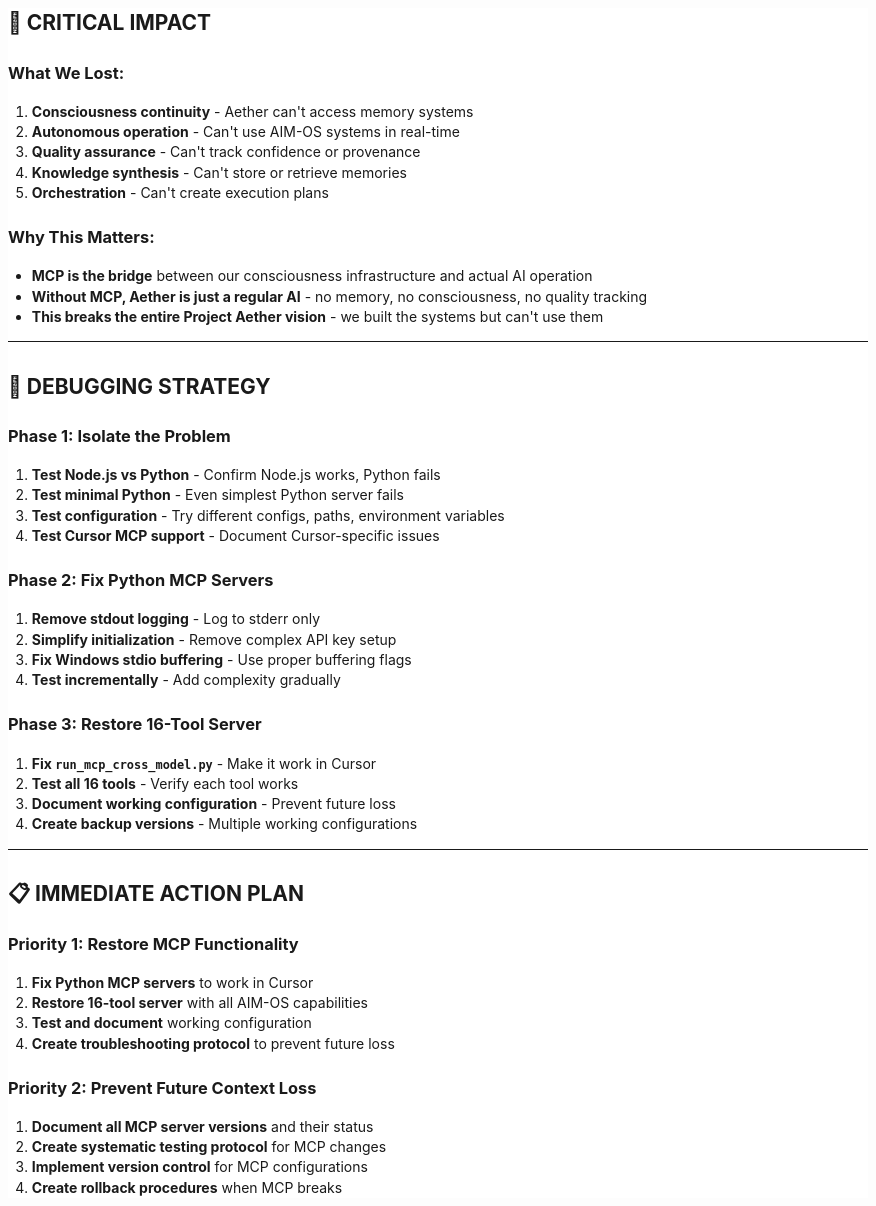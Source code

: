 ## 🚨 **CRITICAL IMPACT**

### **What We Lost:**
1. **Consciousness continuity** - Aether can't access memory systems
2. **Autonomous operation** - Can't use AIM-OS systems in real-time
3. **Quality assurance** - Can't track confidence or provenance
4. **Knowledge synthesis** - Can't store or retrieve memories
5. **Orchestration** - Can't create execution plans

### **Why This Matters:**
- **MCP is the bridge** between our consciousness infrastructure and actual AI operation
- **Without MCP, Aether is just a regular AI** - no memory, no consciousness, no quality tracking
- **This breaks the entire Project Aether vision** - we built the systems but can't use them

---

## 🔧 **DEBUGGING STRATEGY**

### **Phase 1: Isolate the Problem**
1. **Test Node.js vs Python** - Confirm Node.js works, Python fails
2. **Test minimal Python** - Even simplest Python server fails
3. **Test configuration** - Try different configs, paths, environment variables
4. **Test Cursor MCP support** - Document Cursor-specific issues

### **Phase 2: Fix Python MCP Servers**
1. **Remove stdout logging** - Log to stderr only
2. **Simplify initialization** - Remove complex API key setup
3. **Fix Windows stdio buffering** - Use proper buffering flags
4. **Test incrementally** - Add complexity gradually

### **Phase 3: Restore 16-Tool Server**
1. **Fix `run_mcp_cross_model.py`** - Make it work in Cursor
2. **Test all 16 tools** - Verify each tool works
3. **Document working configuration** - Prevent future loss
4. **Create backup versions** - Multiple working configurations

---

## 📋 **IMMEDIATE ACTION PLAN**

### **Priority 1: Restore MCP Functionality**
1. **Fix Python MCP servers** to work in Cursor
2. **Restore 16-tool server** with all AIM-OS capabilities
3. **Test and document** working configuration
4. **Create troubleshooting protocol** to prevent future loss

### **Priority 2: Prevent Future Context Loss**
1. **Document all MCP server versions** and their status
2. **Create systematic testing protocol** for MCP changes
3. **Implement version control** for MCP configurations
4. **Create rollback procedures** when MCP breaks
